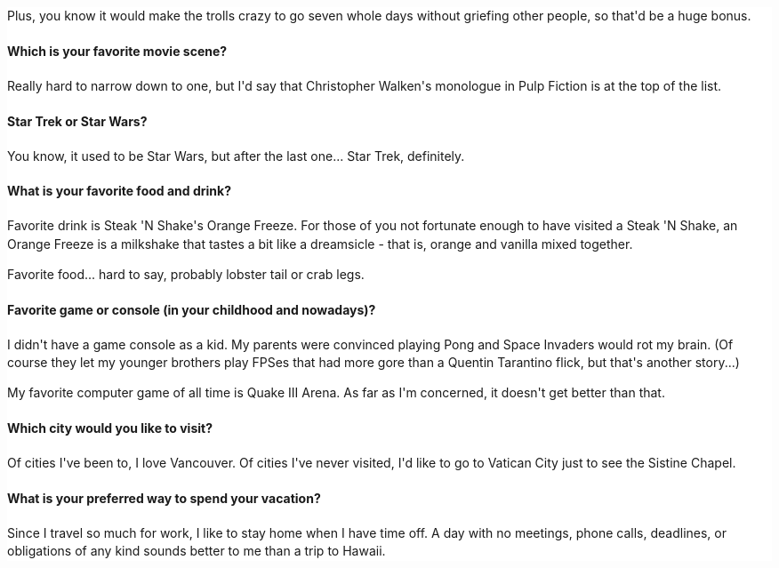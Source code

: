 Plus, you know it would make the trolls crazy to go seven whole days without griefing other people, so that'd be a huge bonus.





#### Which is your favorite movie scene?



Really hard to narrow down to one, but I'd say that Christopher Walken's monologue in Pulp Fiction is at the top of the list.





#### Star Trek or Star Wars?


You know, it used to be Star Wars, but after the last one... Star Trek, definitely.





#### What is your favorite food and drink?


Favorite drink is Steak 'N Shake's Orange Freeze. For those of you not fortunate enough to have visited a Steak 'N Shake, an Orange Freeze is a milkshake that tastes a bit like a dreamsicle - that is, orange and vanilla mixed together.  
  
Favorite food... hard to say, probably lobster tail or crab legs.





#### Favorite game or console (in your childhood and nowadays)?


I didn't have a game console as a kid. My parents were convinced playing Pong and Space Invaders would rot my brain. (Of course they let my younger brothers play FPSes that had more gore than a Quentin Tarantino flick, but that's another story...)  
  
My favorite computer game of all time is Quake III Arena. As far as I'm concerned, it doesn't get better than that.





#### Which city would you like to visit?


Of cities I've been to, I love Vancouver. Of cities I've never visited, I'd like to go to Vatican City just to see the Sistine Chapel.





#### What is your preferred way to spend your vacation?


Since I travel so much for work, I like to stay home when I have time off. A day with no meetings, phone calls, deadlines, or obligations of any kind sounds better to me than a trip to Hawaii.
